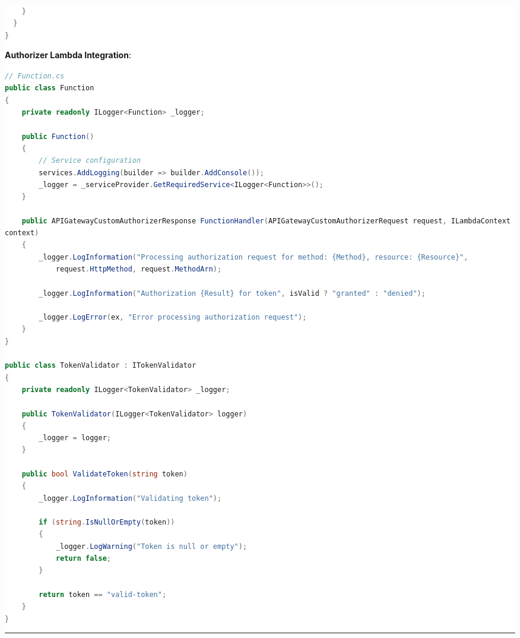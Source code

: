 ```csharp
    }
  }
}
```

**Authorizer Lambda Integration**:
```csharp
// Function.cs
public class Function
{
    private readonly ILogger<Function> _logger;
    
    public Function()
    {
        // Service configuration
        services.AddLogging(builder => builder.AddConsole());
        _logger = _serviceProvider.GetRequiredService<ILogger<Function>>();
    }
    
    public APIGatewayCustomAuthorizerResponse FunctionHandler(APIGatewayCustomAuthorizerRequest request, ILambdaContext context)
    {
        _logger.LogInformation("Processing authorization request for method: {Method}, resource: {Resource}", 
            request.HttpMethod, request.MethodArn);
        
        _logger.LogInformation("Authorization {Result} for token", isValid ? "granted" : "denied");
        
        _logger.LogError(ex, "Error processing authorization request");
    }
}

public class TokenValidator : ITokenValidator
{
    private readonly ILogger<TokenValidator> _logger;

    public TokenValidator(ILogger<TokenValidator> logger)
    {
        _logger = logger;
    }

    public bool ValidateToken(string token)
    {
        _logger.LogInformation("Validating token");
        
        if (string.IsNullOrEmpty(token))
        {
            _logger.LogWarning("Token is null or empty");
            return false;
        }

        return token == "valid-token";
    }
}
```

---